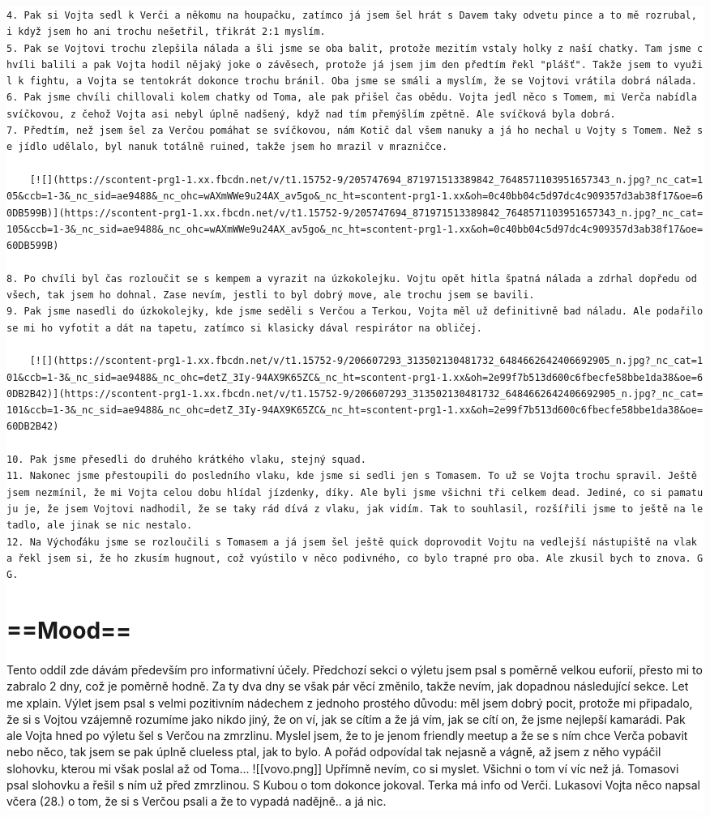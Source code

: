     4. Pak si Vojta sedl k Verči a někomu na houpačku, zatímco já jsem šel hrát s Davem taky odvetu pince a to mě rozrubal, i když jsem ho ani trochu nešetřil, třikrát 2:1 myslím.
    5. Pak se Vojtovi trochu zlepšila nálada a šli jsme se oba balit, protože mezitím vstaly holky z naší chatky. Tam jsme chvíli balili a pak Vojta hodil nějaký joke o závěsech, protože já jsem jim den předtím řekl "plášť". Takže jsem to využil k fightu, a Vojta se tentokrát dokonce trochu bránil. Oba jsme se smáli a myslím, že se Vojtovi vrátila dobrá nálada.
    6. Pak jsme chvíli chillovali kolem chatky od Toma, ale pak přišel čas obědu. Vojta jedl něco s Tomem, mi Verča nabídla svíčkovou, z čehož Vojta asi nebyl úplně nadšený, když nad tím přemýšlím zpětně. Ale svíčková byla dobrá.
    7. Předtím, než jsem šel za Verčou pomáhat se svíčkovou, nám Kotič dal všem nanuky a já ho nechal u Vojty s Tomem. Než se jídlo udělalo, byl nanuk totálně ruined, takže jsem ho mrazil v mrazničce.
        
        [![](https://scontent-prg1-1.xx.fbcdn.net/v/t1.15752-9/205747694_871971513389842_7648571103951657343_n.jpg?_nc_cat=105&ccb=1-3&_nc_sid=ae9488&_nc_ohc=wAXmWWe9u24AX_av5go&_nc_ht=scontent-prg1-1.xx&oh=0c40bb04c5d97dc4c909357d3ab38f17&oe=60DB599B)](https://scontent-prg1-1.xx.fbcdn.net/v/t1.15752-9/205747694_871971513389842_7648571103951657343_n.jpg?_nc_cat=105&ccb=1-3&_nc_sid=ae9488&_nc_ohc=wAXmWWe9u24AX_av5go&_nc_ht=scontent-prg1-1.xx&oh=0c40bb04c5d97dc4c909357d3ab38f17&oe=60DB599B)
        
    8. Po chvíli byl čas rozloučit se s kempem a vyrazit na úzkokolejku. Vojtu opět hitla špatná nálada a zdrhal dopředu od všech, tak jsem ho dohnal. Zase nevím, jestli to byl dobrý move, ale trochu jsem se bavili.
    9. Pak jsme nasedli do úzkokolejky, kde jsme seděli s Verčou a Terkou, Vojta měl už definitivně bad náladu. Ale podařilo se mi ho vyfotit a dát na tapetu, zatímco si klasicky dával respirátor na obličej.
        
        [![](https://scontent-prg1-1.xx.fbcdn.net/v/t1.15752-9/206607293_313502130481732_6484662642406692905_n.jpg?_nc_cat=101&ccb=1-3&_nc_sid=ae9488&_nc_ohc=detZ_3Iy-94AX9K65ZC&_nc_ht=scontent-prg1-1.xx&oh=2e99f7b513d600c6fbecfe58bbe1da38&oe=60DB2B42)](https://scontent-prg1-1.xx.fbcdn.net/v/t1.15752-9/206607293_313502130481732_6484662642406692905_n.jpg?_nc_cat=101&ccb=1-3&_nc_sid=ae9488&_nc_ohc=detZ_3Iy-94AX9K65ZC&_nc_ht=scontent-prg1-1.xx&oh=2e99f7b513d600c6fbecfe58bbe1da38&oe=60DB2B42)
        
    10. Pak jsme přesedli do druhého krátkého vlaku, stejný squad.
    11. Nakonec jsme přestoupili do posledního vlaku, kde jsme si sedli jen s Tomasem. To už se Vojta trochu spravil. Ještě jsem nezmínil, že mi Vojta celou dobu hlídal jízdenky, díky. Ale byli jsme všichni tři celkem dead. Jediné, co si pamatuju je, že jsem Vojtovi nadhodil, že se taky rád dívá z vlaku, jak vidím. Tak to souhlasil, rozšířili jsme to ještě na letadlo, ale jinak se nic nestalo.
    12. Na Výchoďáku jsme se rozloučili s Tomasem a já jsem šel ještě quick doprovodit Vojtu na vedlejší nástupiště na vlak a řekl jsem si, že ho zkusím hugnout, což vyústilo v něco podivného, co bylo trapné pro oba. Ale zkusil bych to znova. GG.
# ==Mood==
Tento oddíl zde dávám především pro informativní účely. Předchozí sekci o výletu jsem psal s poměrně velkou euforií, přesto mi to zabralo 2 dny, což je poměrně hodně. Za ty dva dny se však pár věcí změnilo, takže nevím, jak dopadnou následující sekce. Let me xplain.
Výlet jsem psal s velmi pozitivním nádechem z jednoho prostého důvodu: měl jsem dobrý pocit, protože mi připadalo, že si s Vojtou vzájemně rozumíme jako nikdo jiný, že on ví, jak se cítím a že já vím, jak se cítí on, že jsme nejlepší kamarádi. Pak ale Vojta hned po výletu šel s Verčou na zmrzlinu. Myslel jsem, že to je jenom friendly meetup a že se s ním chce Verča pobavit nebo něco, tak jsem se pak úplně clueless ptal, jak to bylo. A pořád odpovídal tak nejasně a vágně, až jsem z něho vypáčil slohovku, kterou mi však poslal až od Toma...
![[vovo.png]]
Upřímně nevím, co si myslet. Všichni o tom ví víc než já. Tomasovi psal slohovku a řešil s ním už před zmrzlinou. S Kubou o tom dokonce jokoval. Terka má info od Verči. Lukasovi Vojta něco napsal včera (28.) o tom, že si s Verčou psali a že to vypadá nadějně.. a já nic.
